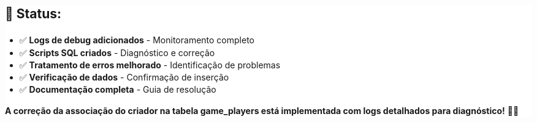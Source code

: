 ## 🎉 **Status:**

- ✅ **Logs de debug adicionados** - Monitoramento completo
- ✅ **Scripts SQL criados** - Diagnóstico e correção
- ✅ **Tratamento de erros melhorado** - Identificação de problemas
- ✅ **Verificação de dados** - Confirmação de inserção
- ✅ **Documentação completa** - Guia de resolução

**A correção da associação do criador na tabela game_players está implementada com logs detalhados para diagnóstico!** 🚀✅



